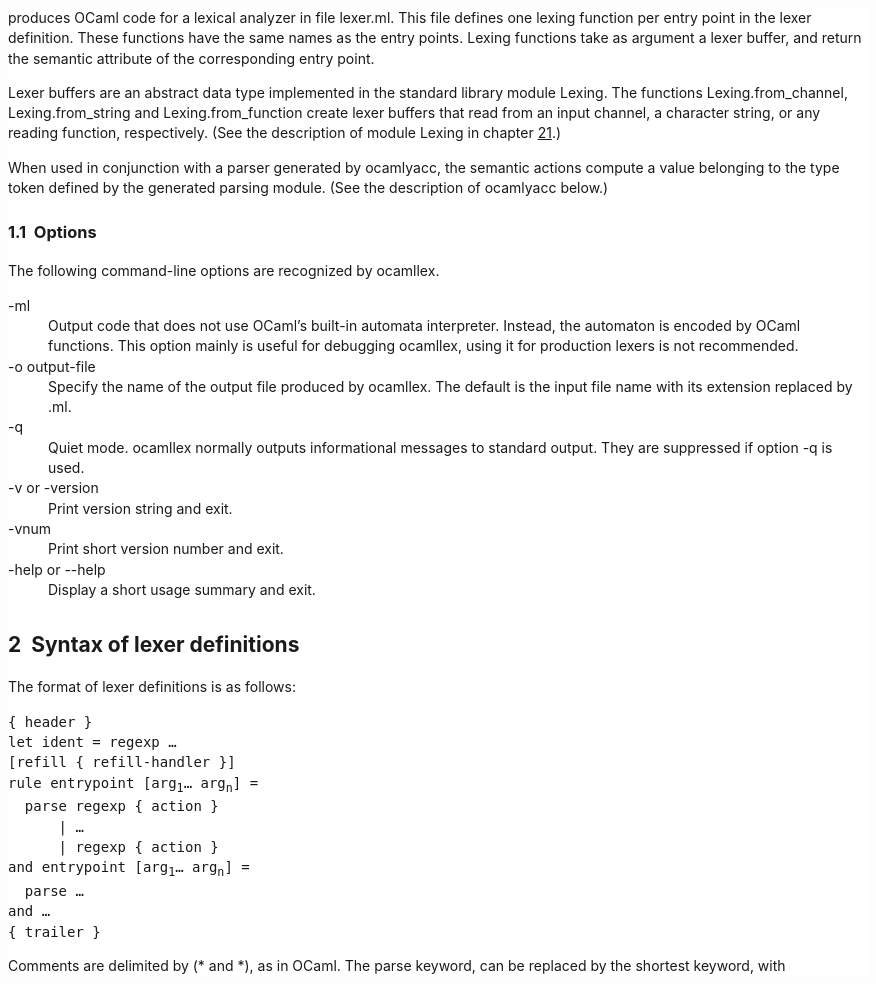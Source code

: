 produces OCaml code for a lexical analyzer in file <span class="c013">lexer</span><span class="c007">.ml</span>.
This file defines one lexing function per entry point in the lexer
definition. These functions have the same names as the entry
points. Lexing functions take as argument a lexer buffer, and return
the semantic attribute of the corresponding entry point.</p><p>Lexer buffers are an abstract data type implemented in the standard
library module <span class="c007">Lexing</span>. The functions <span class="c007">Lexing.from_channel</span>,
<span class="c007">Lexing.from_string</span> and <span class="c007">Lexing.from_function</span> create
lexer buffers that read from an input channel, a character string, or
any reading function, respectively. (See the description of module
<span class="c007">Lexing</span> in chapter&nbsp;<a href="stdlib.html#c%3Astdlib">21</a>.)</p><p>When used in conjunction with a parser generated by <span class="c007">ocamlyacc</span>, the
semantic actions compute a value belonging to the type <span class="c007">token</span> defined
by the generated parsing module. (See the description of <span class="c007">ocamlyacc</span>
below.)</p>
<h3 class="subsection" id="sec277">1.1&nbsp;&nbsp;Options</h3>
<p>
The following command-line options are recognized by <span class="c007">ocamllex</span>.</p><dl class="description"><dt class="dt-description"><span class="c010">-ml</span></dt><dd class="dd-description">
Output code that does not use OCaml’s built-in automata
interpreter. Instead, the automaton is encoded by OCaml functions.
This option mainly is useful for debugging <span class="c007">ocamllex</span>, using it for
production lexers is not recommended.</dd><dt class="dt-description"><span class="c019"><span class="c007">-o</span> <span class="c013">output-file</span></span></dt><dd class="dd-description">
Specify the name of the output file produced by <span class="c007">ocamllex</span>.
The default is the input file name with its extension replaced by <span class="c007">.ml</span>.</dd><dt class="dt-description"><span class="c010">-q</span></dt><dd class="dd-description">
Quiet mode. <span class="c007">ocamllex</span> normally outputs informational messages
to standard output. They are suppressed if option <span class="c007">-q</span> is used.</dd><dt class="dt-description"><span class="c019"><span class="c007">-v</span> or <span class="c007">-version</span></span></dt><dd class="dd-description">
Print version string and exit.</dd><dt class="dt-description"><span class="c010">-vnum</span></dt><dd class="dd-description">
Print short version number and exit.</dd><dt class="dt-description"><span class="c019"><span class="c007">-help</span> or <span class="c007">--help</span></span></dt><dd class="dd-description">
Display a short usage summary and exit.
</dd></dl>
<h2 class="section" id="sec278">2&nbsp;&nbsp;Syntax of lexer definitions</h2>
<p>The format of lexer definitions is as follows:
</p><pre>{ <span class="c013">header</span> }
let <span class="c013">ident</span> = <span class="c013">regexp</span> …
[refill { <span class="c013">refill-handler</span> }]
rule <span class="c013">entrypoint</span> [<span class="c013">arg</span><sub>1</sub>… <span class="c013">arg</span><sub><span class="c013">n</span></sub>] =
  parse <span class="c013">regexp</span> { <span class="c013">action</span> }
      | …
      | <span class="c013">regexp</span> { <span class="c013">action</span> }
and <span class="c013">entrypoint</span> [<span class="c013">arg</span><sub>1</sub>… <span class="c013">arg</span><sub><span class="c013">n</span></sub>] =
  parse …
and …
{ <span class="c013">trailer</span> }
</pre><p>
Comments are delimited by <span class="c007">(*</span> and <span class="c007">*)</span>, as in OCaml.
The <span class="c007">parse</span> keyword, can be replaced by the <span class="c007">shortest</span> keyword, with